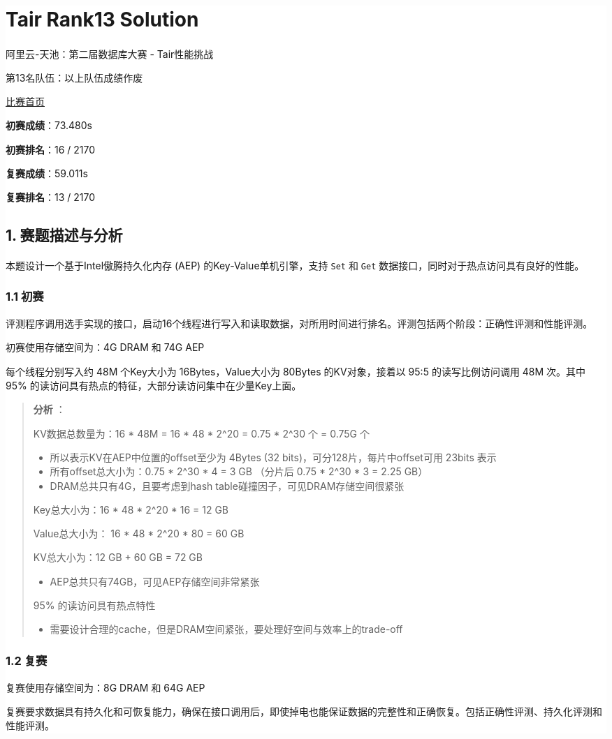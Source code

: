 # Tair Rank13 Solution

阿里云-天池：第二届数据库大赛 - Tair性能挑战

第13名队伍：以上队伍成绩作废 

[比赛首页](<https://tianchi.aliyun.com/competition/entrance/531820/introduction>)

**初赛成绩**：73.480s

**初赛排名**：16 / 2170

**复赛成绩**：59.011s 

**复赛排名**：13 / 2170

## 1. 赛题描述与分析

本题设计一个基于Intel傲腾持久化内存 (AEP) 的Key-Value单机引擎，支持 `Set` 和 `Get` 数据接口，同时对于热点访问具有良好的性能。

### 1.1 初赛

评测程序调用选手实现的接口，启动16个线程进行写入和读取数据，对所用时间进行排名。评测包括两个阶段：正确性评测和性能评测。

初赛使用存储空间为：4G DRAM 和 74G AEP

每个线程分别写入约 48M 个Key大小为 16Bytes，Value大小为 80Bytes 的KV对象，接着以 95:5 的读写比例访问调用 48M 次。其中 95% 的读访问具有热点的特征，大部分读访问集中在少量Key上面。

> **分析** ：
>
> KV数据总数量为：16 * 48M = 16 * 48 * 2^20 = 0.75 * 2^30 个 = 0.75G 个
>
> - 所以表示KV在AEP中位置的offset至少为 4Bytes (32 bits)，可分128片，每片中offset可用 23bits 表示
> - 所有offset总大小为：0.75 * 2^30 * 4 = 3 GB （分片后 0.75 * 2^30 * 3 = 2.25 GB）
> - DRAM总共只有4G，且要考虑到hash table碰撞因子，可见DRAM存储空间很紧张
>
> Key总大小为：16 * 48 * 2^20 * 16 = 12 GB
>
> Value总大小为： 16 * 48 * 2^20 * 80 = 60 GB
>
> KV总大小为：12 GB + 60 GB = 72 GB
>
> - AEP总共只有74GB，可见AEP存储空间非常紧张
>
> 95% 的读访问具有热点特性
>
> - 需要设计合理的cache，但是DRAM空间紧张，要处理好空间与效率上的trade-off

### 1.2 复赛

复赛使用存储空间为：8G DRAM 和 64G AEP

复赛要求数据具有持久化和可恢复能力，确保在接口调用后，即使掉电也能保证数据的完整性和正确恢复。包括正确性评测、持久化评测和性能评测。
